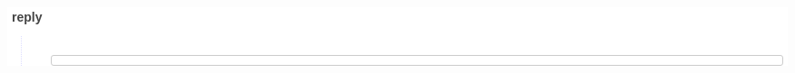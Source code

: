 <li class="gmail-reply-button gmail-login-required" style="border: none; display: inline-block; font-family: 'helvetica' , 'arial' , sans-serif; line-height: 1.6em; margin: 0px; padding: 0px 4px; white-space: nowrap;"><a class="gmail-access-required" href="http://www.blogger.com/null" style="color: #454545; font-family: 'helvetica' , 'arial' , sans-serif; font-weight: bold; padding: 0px 1px; text-decoration: none;">reply</a></li>
</ul>
</div>
<div class="gmail-child" style="border-left: 1px dotted #ddddff; display: block; font-family: 'helvetica' , 'arial' , sans-serif; margin: 10px 0px 0px 15px; padding: 0px;">
<div class="gmail-sitetable gmail-listing" id="gmail-siteTable_t1_dxef08q" style="font-family: 'helvetica' , 'arial' , sans-serif; list-style-type: none; margin: 0px; padding: 0px;">
<div class="gmail-thing gmail-id-t1_dxeo495 gmail-noncollapsed gmail-comment" id="gmail-thing_t1_dxeo495" style="background-color: inherit; font-family: 'helvetica' , 'arial' , sans-serif; margin: 0px 0px 0px 10px; padding: 0px;">
<div class="gmail-parent" style="font-family: helvetica,arial,sans-serif; margin: 0px; padding: 0px;">&nbsp;</div>
<div class="gmail-midcol gmail-likes" style="background: transparent; float: left; font-family: 'helvetica' , 'arial' , sans-serif; margin: 0px 7px 0px 0px; overflow: hidden; padding: 0px; width: 15px;">
<div class="gmail-arrow gmail-upmod gmail-login-required gmail-access-required" style="background-position: -63px -1647px; background-repeat: no-repeat; display: block; font-family: helvetica, arial, sans-serif; height: 14px; margin: 2px auto 0px; outline: none; padding: 0px; text-align: left; width: 15px;" tabindex="0">&nbsp;</div>
<div class="gmail-arrow gmail-down gmail-login-required gmail-access-required" style="background-position: 0px -1647px; background-repeat: no-repeat; display: block; font-family: helvetica, arial, sans-serif; height: 14px; margin: 2px auto 0px; outline: none; padding: 0px; text-align: left; width: 15px;" tabindex="0">&nbsp;</div>
</div>
<div class="entry gmail-likes" style="background: #ffffff; border-radius: 3px; border: 1px solid #cccccc; font-family: 'helvetica' , 'arial' , sans-serif; margin: 0px 5px; opacity: 1; overflow: hidden; padding: 5px 10px 5px 5px;">
<div class="gmail-tagline" style="color: #888888; font-family: 'helvetica' , 'arial' , sans-serif; font-size: x-small; margin: 0px; padding: 0px;">
